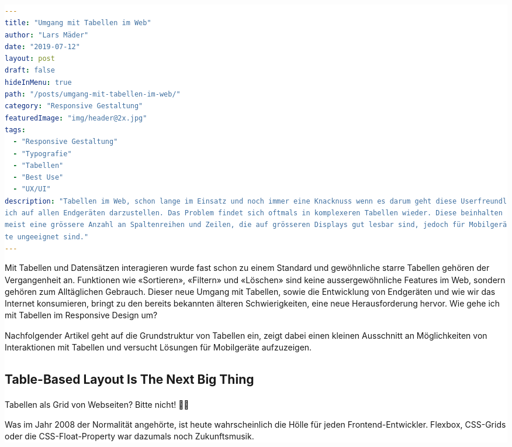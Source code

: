 ```yaml
---
title: "Umgang mit Tabellen im Web"
author: "Lars Mäder"
date: "2019-07-12"
layout: post
draft: false
hideInMenu: true
path: "/posts/umgang-mit-tabellen-im-web/"
category: "Responsive Gestaltung"
featuredImage: "img/header@2x.jpg"
tags:
  - "Responsive Gestaltung"
  - "Typografie"
  - "Tabellen"
  - "Best Use"
  - "UX/UI"
description: "Tabellen im Web, schon lange im Einsatz und noch immer eine Knacknuss wenn es darum geht diese Userfreundlich auf allen Endgeräten darzustellen. Das Problem findet sich oftmals in komplexeren Tabellen wieder. Diese beinhalten meist eine grössere Anzahl an Spaltenreihen und Zeilen, die auf grösseren Displays gut lesbar sind, jedoch für Mobilgeräte ungeeignet sind."
---
```


<style>
    .img-special {
        background: #FFFFFF; 
        box-shadow: 0 3px 15px 0 rgba(0,0,0,0.08), 0 15px 15px -15px rgba(0,0,0,0.30); 
        border-radius: 4px; 
        margin-bottom: 20px
    }
    .img-special.small{
        width: 115px;
    } 
</style>

Mit Tabellen und Datensätzen interagieren wurde fast schon zu einem Standard und gewöhnliche starre Tabellen gehören der Vergangenheit an. Funktionen wie «Sortieren», «Filtern» und «Löschen» sind keine aussergewöhnliche Features im Web, sondern gehören zum Alltäglichen Gebrauch. Dieser neue Umgang mit Tabellen, sowie die Entwicklung von Endgeräten und wie wir das Internet konsumieren, bringt zu den bereits bekannten älteren Schwierigkeiten, eine neue Herausforderung hervor. Wie gehe ich mit Tabellen im Responsive Design um?

Nachfolgender Artikel geht auf die Grundstruktur von Tabellen ein, zeigt dabei einen kleinen Ausschnitt an Möglichkeiten von Interaktionen mit Tabellen und versucht Lösungen für Mobilgeräte aufzuzeigen.

## Table-Based Layout Is The Next Big Thing

Tabellen als Grid von Webseiten? Bitte nicht! 🙅‍♀️

Was im Jahr 2008 der Normalität angehörte, ist heute wahrscheinlich die Hölle für jeden Frontend-Entwickler. Flexbox, CSS-Grids oder die CSS-Float-Property war dazumals noch Zukunftsmusik.
